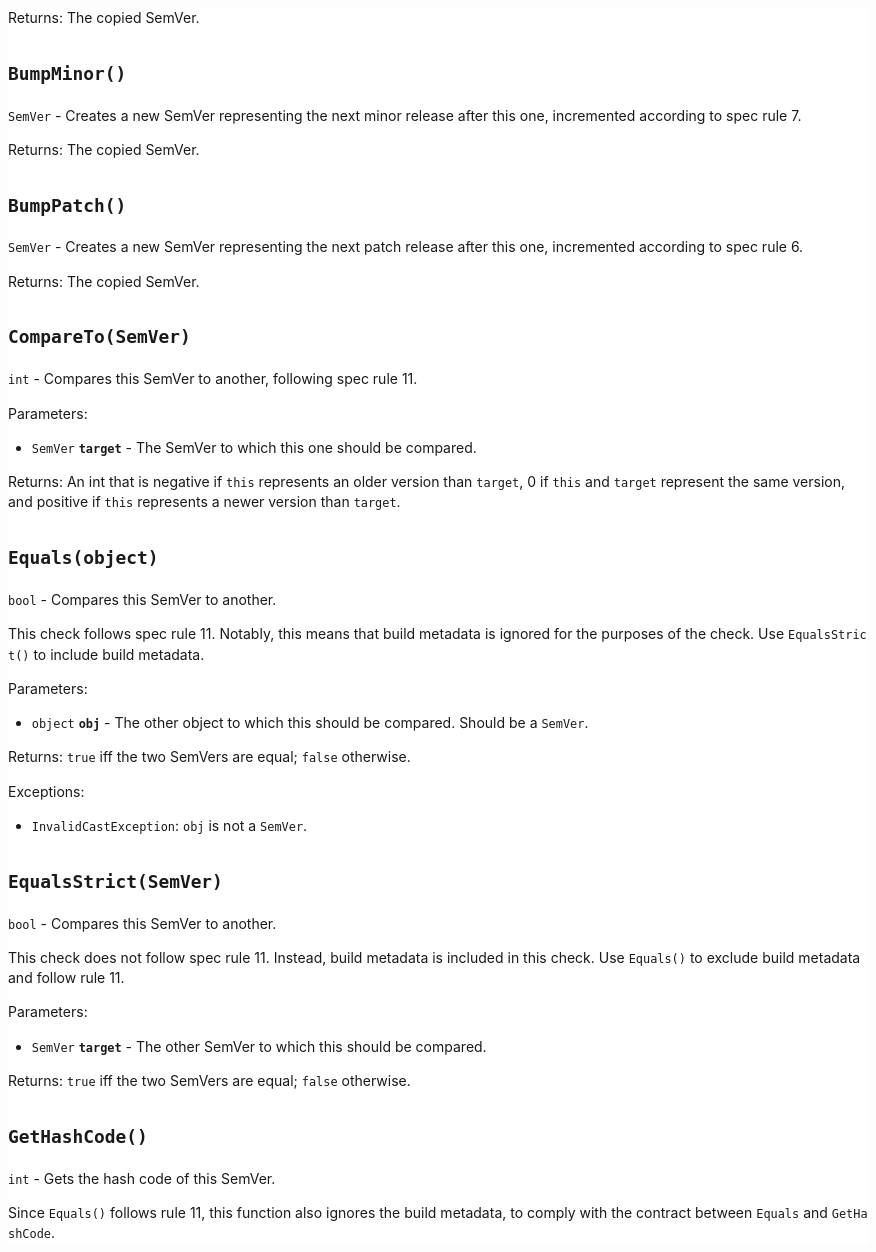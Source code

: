 Returns: The copied SemVer.

## `BumpMinor()`
`SemVer` - Creates a new SemVer representing the next minor release after this one, incremented according to spec rule 7.

Returns: The copied SemVer.

## `BumpPatch()`
`SemVer` - Creates a new SemVer representing the next patch release after this one, incremented according to spec rule 6.

Returns: The copied SemVer.

## `CompareTo(SemVer)`
`int` - Compares this SemVer to another, following spec rule 11.

Parameters:
- `SemVer` **`target`** - The SemVer to which this one should be compared.

Returns: An int that is negative if `this` represents an older version than `target`, 0 if `this` and `target` represent the same version, and positive if `this` represents a newer version than `target`.

## `Equals(object)`
`bool` - Compares this SemVer to another.

This check follows spec rule 11. Notably, this means that build metadata is ignored for the purposes of the check. Use `EqualsStrict()` to include build metadata.

Parameters:
- `object` **`obj`** - The other object to which this should be compared. Should be a `SemVer`.

Returns: `true` iff the two SemVers are equal; `false` otherwise.

Exceptions:
- `InvalidCastException`: `obj` is not a `SemVer`.

## `EqualsStrict(SemVer)`
`bool` - Compares this SemVer to another.

This check does not follow spec rule 11. Instead, build metadata is included in this check. Use `Equals()` to exclude build metadata and follow rule 11.

Parameters:
- `SemVer` **`target`** - The other SemVer to which this should be compared.

Returns: `true` iff the two SemVers are equal; `false` otherwise.

## `GetHashCode()`
`int` - Gets the hash code of this SemVer.

Since `Equals()` follows rule 11, this function also ignores the build metadata, to comply with the contract between `Equals` and `GetHashCode`.
